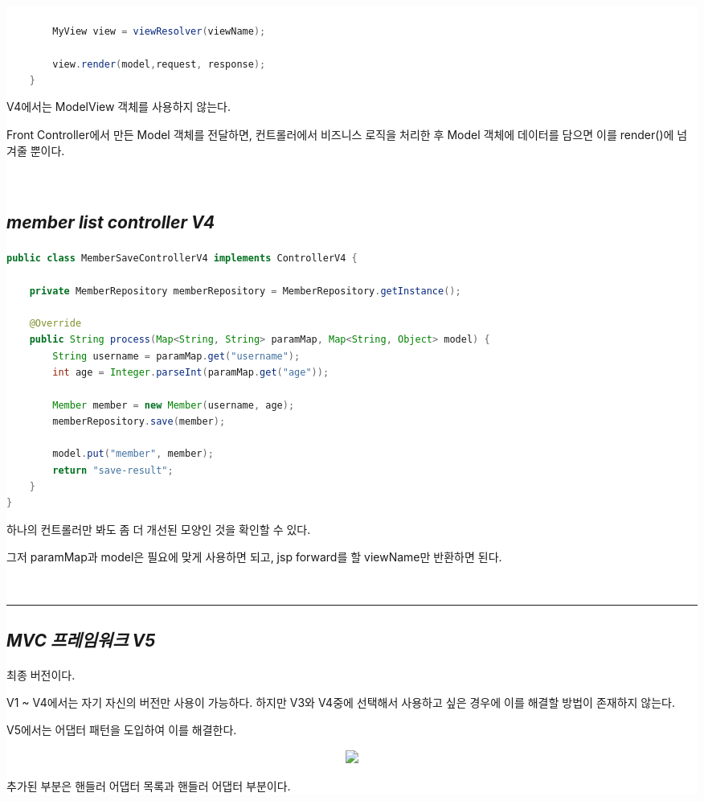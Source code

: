 ```java

        MyView view = viewResolver(viewName);

        view.render(model,request, response);
    }
```

V4에서는 ModelView 객체를 사용하지 않는다.

Front Controller에서 만든 Model 객체를 전달하면, 컨트롤러에서 비즈니스 로직을 처리한 후 Model 객체에 데이터를 담으면 이를 render()에 넘겨줄 뿐이다.

</br>

## **_member list controller V4_**

```java
public class MemberSaveControllerV4 implements ControllerV4 {

    private MemberRepository memberRepository = MemberRepository.getInstance();

    @Override
    public String process(Map<String, String> paramMap, Map<String, Object> model) {
        String username = paramMap.get("username");
        int age = Integer.parseInt(paramMap.get("age"));

        Member member = new Member(username, age);
        memberRepository.save(member);

        model.put("member", member);
        return "save-result";
    }
}
```

하나의 컨트롤러만 봐도 좀 더 개선된 모양인 것을 확인할 수 있다.

그저 paramMap과 model은 필요에 맞게 사용하면 되고, jsp forward를 할 viewName만 반환하면 된다.

</br>

---

## **_MVC 프레임워크 V5_**

최종 버전이다.

V1 ~ V4에서는 자기 자신의 버전만 사용이 가능하다. 하지만 V3와 V4중에 선택해서 사용하고 싶은 경우에 이를 해결할 방법이 존재하지 않는다.

V5에서는 어댑터 패턴을 도입하여 이를 해결한다.

<p align = "center">
<img src="https://user-images.githubusercontent.com/62879192/196867441-854a519f-2103-4cf1-8b02-36258aa2ab33.png" width = 70%>

추가된 부분은 핸들러 어댑터 목록과 핸들러 어댑터 부분이다.
